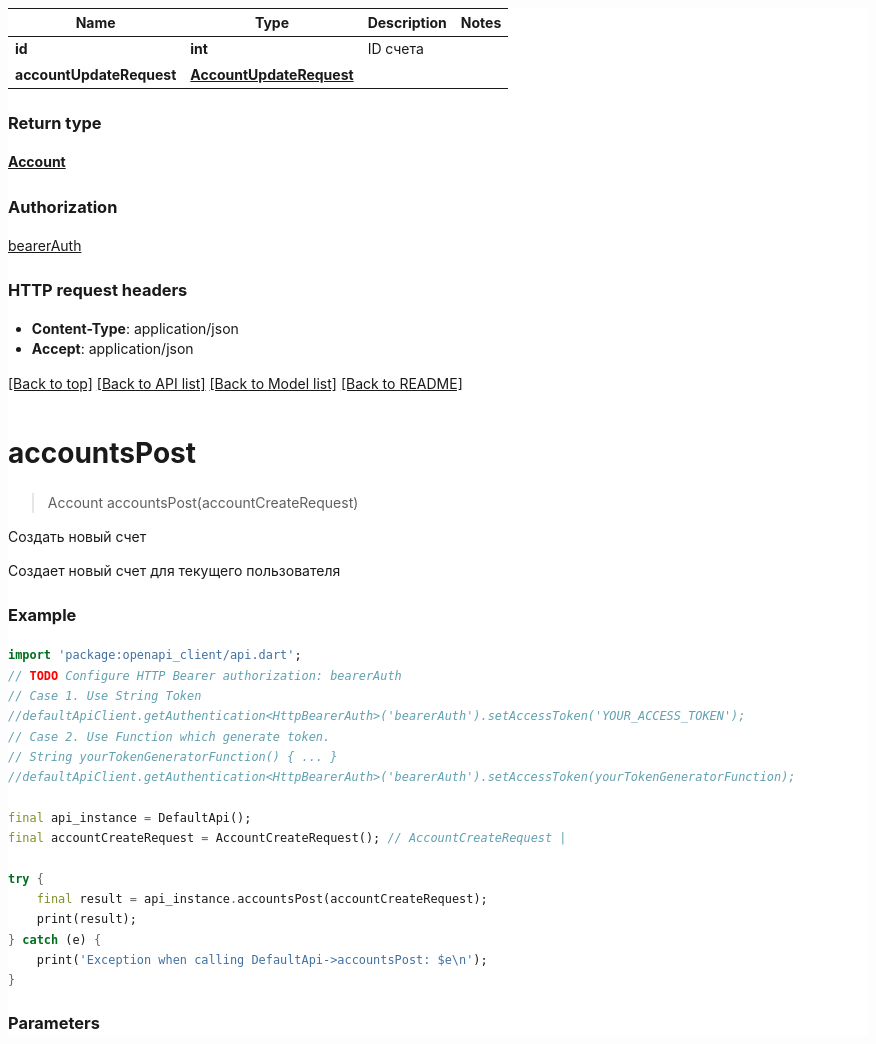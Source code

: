 Name | Type | Description  | Notes
------------- | ------------- | ------------- | -------------
 **id** | **int**| ID счета | 
 **accountUpdateRequest** | [**AccountUpdateRequest**](AccountUpdateRequest.md)|  | 

### Return type

[**Account**](Account.md)

### Authorization

[bearerAuth](../README.md#bearerAuth)

### HTTP request headers

 - **Content-Type**: application/json
 - **Accept**: application/json

[[Back to top]](#) [[Back to API list]](../README.md#documentation-for-api-endpoints) [[Back to Model list]](../README.md#documentation-for-models) [[Back to README]](../README.md)

# **accountsPost**
> Account accountsPost(accountCreateRequest)

Создать новый счет

Создает новый счет для текущего пользователя

### Example
```dart
import 'package:openapi_client/api.dart';
// TODO Configure HTTP Bearer authorization: bearerAuth
// Case 1. Use String Token
//defaultApiClient.getAuthentication<HttpBearerAuth>('bearerAuth').setAccessToken('YOUR_ACCESS_TOKEN');
// Case 2. Use Function which generate token.
// String yourTokenGeneratorFunction() { ... }
//defaultApiClient.getAuthentication<HttpBearerAuth>('bearerAuth').setAccessToken(yourTokenGeneratorFunction);

final api_instance = DefaultApi();
final accountCreateRequest = AccountCreateRequest(); // AccountCreateRequest | 

try {
    final result = api_instance.accountsPost(accountCreateRequest);
    print(result);
} catch (e) {
    print('Exception when calling DefaultApi->accountsPost: $e\n');
}
```

### Parameters
